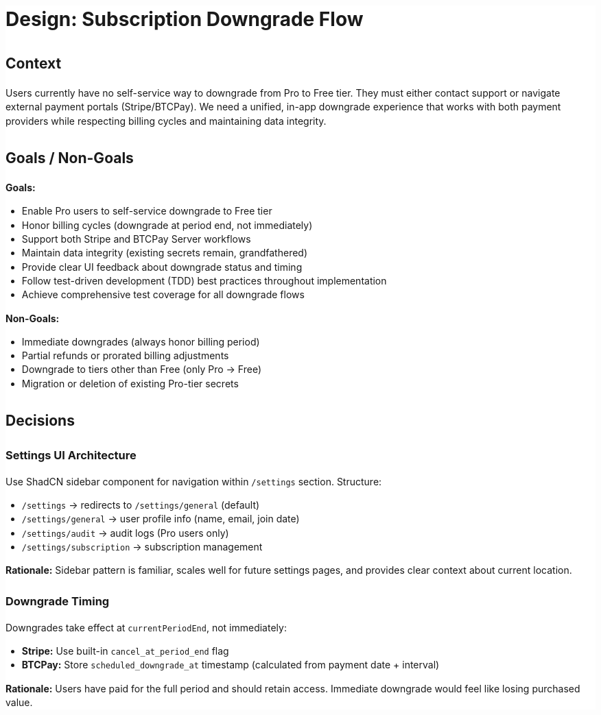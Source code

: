 # Design: Subscription Downgrade Flow

## Context

Users currently have no self-service way to downgrade from Pro to Free tier. They must either contact support or navigate external payment portals (Stripe/BTCPay). We need a unified, in-app downgrade experience that works with both payment providers while respecting billing cycles and maintaining data integrity.

## Goals / Non-Goals

**Goals:**

- Enable Pro users to self-service downgrade to Free tier
- Honor billing cycles (downgrade at period end, not immediately)
- Support both Stripe and BTCPay Server workflows
- Maintain data integrity (existing secrets remain, grandfathered)
- Provide clear UI feedback about downgrade status and timing
- Follow test-driven development (TDD) best practices throughout implementation
- Achieve comprehensive test coverage for all downgrade flows

**Non-Goals:**

- Immediate downgrades (always honor billing period)
- Partial refunds or prorated billing adjustments
- Downgrade to tiers other than Free (only Pro → Free)
- Migration or deletion of existing Pro-tier secrets

## Decisions

### Settings UI Architecture

Use ShadCN sidebar component for navigation within `/settings` section. Structure:

- `/settings` → redirects to `/settings/general` (default)
- `/settings/general` → user profile info (name, email, join date)
- `/settings/audit` → audit logs (Pro users only)
- `/settings/subscription` → subscription management

**Rationale:** Sidebar pattern is familiar, scales well for future settings pages, and provides clear context about current location.

### Downgrade Timing

Downgrades take effect at `currentPeriodEnd`, not immediately:

- **Stripe:** Use built-in `cancel_at_period_end` flag
- **BTCPay:** Store `scheduled_downgrade_at` timestamp (calculated from payment date + interval)

**Rationale:** Users have paid for the full period and should retain access. Immediate downgrade would feel like losing purchased value.
